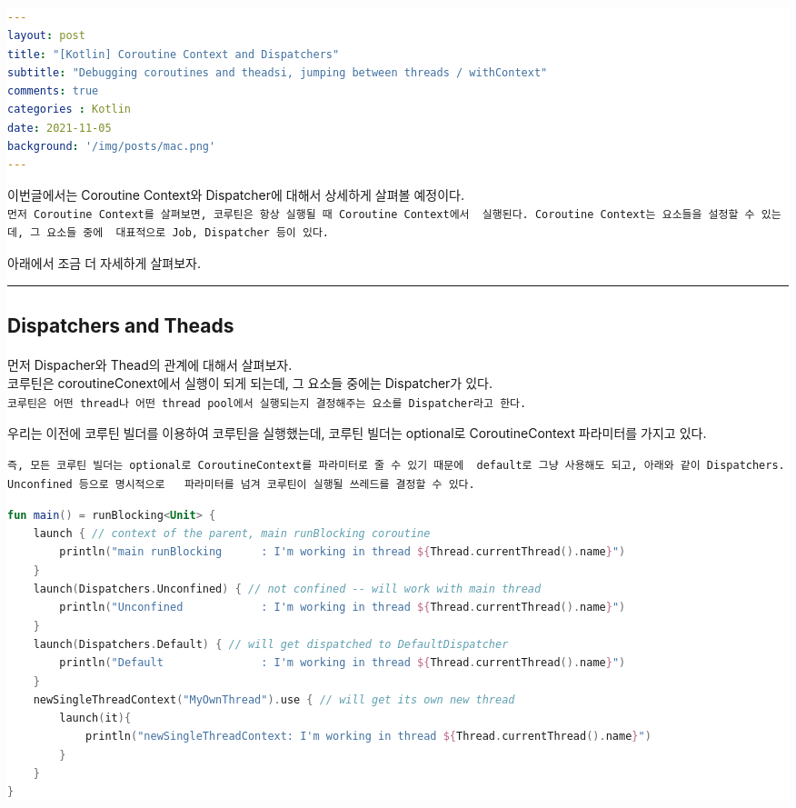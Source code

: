 ```yaml
---
layout: post
title: "[Kotlin] Coroutine Context and Dispatchers" 
subtitle: "Debugging coroutines and theadsi, jumping between threads / withContext"    
comments: true
categories : Kotlin
date: 2021-11-05
background: '/img/posts/mac.png'
---
```


이번글에서는 Coroutine Context와 Dispatcher에 대해서 상세하게 
살펴볼 예정이다.   
`먼저 Coroutine Context를 살펴보면, 코루틴은 항상 실행될 때 Coroutine Context에서 
실행된다. Coroutine Context는 요소들을 설정할 수 있는데, 그 요소들 중에 
대표적으로 Job, Dispatcher 등이 있다.`      

아래에서 조금 더 자세하게 살펴보자.   

- - - 

## Dispatchers and Theads      

먼저 Dispacher와 Thead의 관계에 대해서 살펴보자.   
코루틴은 coroutineConext에서 실행이 되게 되는데, 그 요소들 중에는 Dispatcher가 있다.   
`코루틴은 어떤 thread나 어떤 thread pool에서 실행되는지 결정해주는 요소를 Dispatcher라고 한다.`   

우리는 이전에 코루틴 빌더를 이용하여 코루틴을 실행했는데, 코루틴 빌더는 optional로 
CoroutineContext 파라미터를 가지고 있다.   

`즉, 모든 코루틴 빌더는 optional로 CoroutineContext를 파라미터로 줄 수 있기 때문에 
default로 그냥 사용해도 되고, 아래와 같이 Dispatchers.Unconfined 등으로 명시적으로  
파라미터를 넘겨 코루틴이 실행될 쓰레드를 결정할 수 있다.`         

```kotlin   
fun main() = runBlocking<Unit> {
    launch { // context of the parent, main runBlocking coroutine
        println("main runBlocking      : I'm working in thread ${Thread.currentThread().name}")
    }
    launch(Dispatchers.Unconfined) { // not confined -- will work with main thread
        println("Unconfined            : I'm working in thread ${Thread.currentThread().name}")
    }
    launch(Dispatchers.Default) { // will get dispatched to DefaultDispatcher
        println("Default               : I'm working in thread ${Thread.currentThread().name}")
    }
    newSingleThreadContext("MyOwnThread").use { // will get its own new thread
        launch(it){
            println("newSingleThreadContext: I'm working in thread ${Thread.currentThread().name}")
        }
    }
}
```
